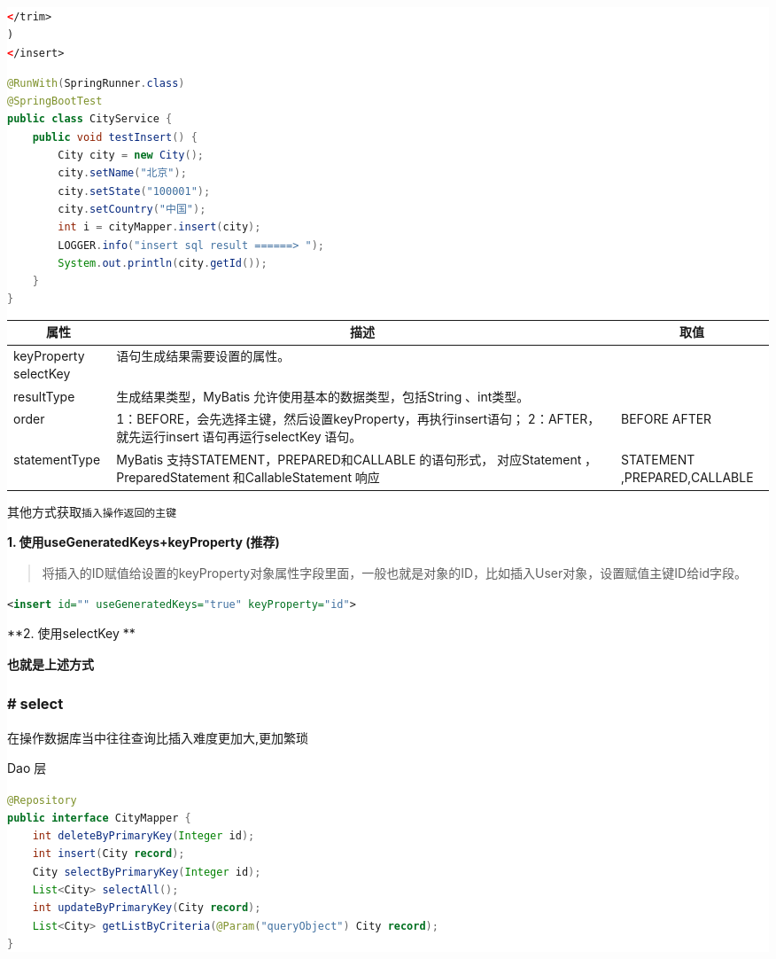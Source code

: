 ```xml
</trim>
)
</insert>
```

```java
@RunWith(SpringRunner.class)
@SpringBootTest
public class CityService {
    public void testInsert() {
        City city = new City();
        city.setName("北京");
        city.setState("100001");
        city.setCountry("中国");
        int i = cityMapper.insert(city);
        LOGGER.info("insert sql result ======> ");
        System.out.println(city.getId());
    }
}
```

属性 | 描述 | 取值
---|---|---
keyProperty	selectKey | 语句生成结果需要设置的属性。	
resultType | 生成结果类型，MyBatis 允许使用基本的数据类型，包括String 、int类型。	
order | 1：BEFORE，会先选择主键，然后设置keyProperty，再执行insert语句； 2：AFTER，就先运行insert 语句再运行selectKey 语句。 | 	BEFORE AFTER
statementType | MyBatis 支持STATEMENT，PREPARED和CALLABLE 的语句形式， 对应Statement ，PreparedStatement 和CallableStatement 响应 | STATEMENT ,PREPARED,CALLABLE

其他方式获取`插入操作返回的主键`

**1. 使用useGeneratedKeys+keyProperty (推荐)**

> 将插入的ID赋值给设置的keyProperty对象属性字段里面，一般也就是对象的ID，比如插入User对象，设置赋值主键ID给id字段。

```xml
<insert id="" useGeneratedKeys="true" keyProperty="id">
```

**2. 使用selectKey **

**也就是上述方式**

### # select

在操作数据库当中往往查询比插入难度更加大,更加繁琐

Dao 层
```java
@Repository
public interface CityMapper {
    int deleteByPrimaryKey(Integer id);
    int insert(City record);
    City selectByPrimaryKey(Integer id);
    List<City> selectAll();
    int updateByPrimaryKey(City record);
    List<City> getListByCriteria(@Param("queryObject") City record);
}
```
